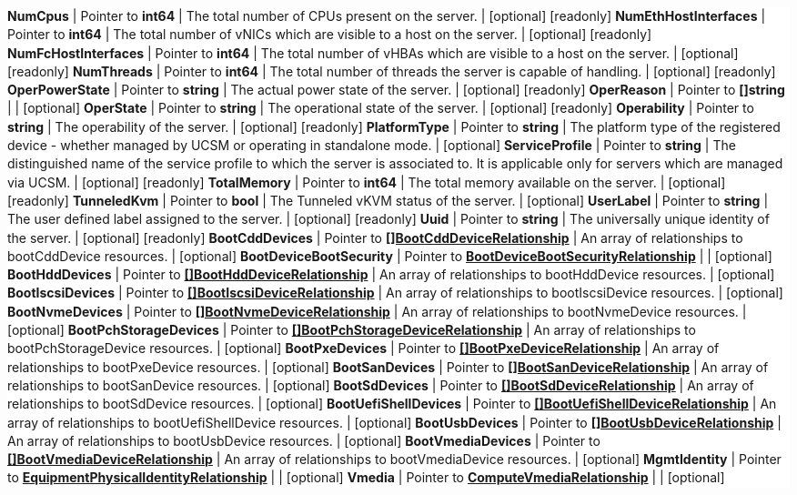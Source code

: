 **NumCpus** | Pointer to **int64** | The total number of CPUs present on the server. | [optional] [readonly] 
**NumEthHostInterfaces** | Pointer to **int64** | The total number of vNICs which are visible to a host on the server. | [optional] [readonly] 
**NumFcHostInterfaces** | Pointer to **int64** | The total number of vHBAs which are visible to a host on the server. | [optional] [readonly] 
**NumThreads** | Pointer to **int64** | The total number of threads the server is capable of handling. | [optional] [readonly] 
**OperPowerState** | Pointer to **string** | The actual power state of the server. | [optional] [readonly] 
**OperReason** | Pointer to **[]string** |  | [optional] 
**OperState** | Pointer to **string** | The operational state of the server. | [optional] [readonly] 
**Operability** | Pointer to **string** | The operability of the server. | [optional] [readonly] 
**PlatformType** | Pointer to **string** | The platform type of the registered device - whether managed by UCSM or operating in standalone mode. | [optional] 
**ServiceProfile** | Pointer to **string** | The distinguished name of the service profile to which the server is associated to. It is applicable only for servers which are managed via UCSM. | [optional] [readonly] 
**TotalMemory** | Pointer to **int64** | The total memory available on the server. | [optional] [readonly] 
**TunneledKvm** | Pointer to **bool** | The Tunneled vKVM status of the server. | [optional] 
**UserLabel** | Pointer to **string** | The user defined label assigned to the server. | [optional] [readonly] 
**Uuid** | Pointer to **string** | The universally unique identity of the server. | [optional] [readonly] 
**BootCddDevices** | Pointer to [**[]BootCddDeviceRelationship**](BootCddDeviceRelationship.md) | An array of relationships to bootCddDevice resources. | [optional] 
**BootDeviceBootSecurity** | Pointer to [**BootDeviceBootSecurityRelationship**](BootDeviceBootSecurityRelationship.md) |  | [optional] 
**BootHddDevices** | Pointer to [**[]BootHddDeviceRelationship**](BootHddDeviceRelationship.md) | An array of relationships to bootHddDevice resources. | [optional] 
**BootIscsiDevices** | Pointer to [**[]BootIscsiDeviceRelationship**](BootIscsiDeviceRelationship.md) | An array of relationships to bootIscsiDevice resources. | [optional] 
**BootNvmeDevices** | Pointer to [**[]BootNvmeDeviceRelationship**](BootNvmeDeviceRelationship.md) | An array of relationships to bootNvmeDevice resources. | [optional] 
**BootPchStorageDevices** | Pointer to [**[]BootPchStorageDeviceRelationship**](BootPchStorageDeviceRelationship.md) | An array of relationships to bootPchStorageDevice resources. | [optional] 
**BootPxeDevices** | Pointer to [**[]BootPxeDeviceRelationship**](BootPxeDeviceRelationship.md) | An array of relationships to bootPxeDevice resources. | [optional] 
**BootSanDevices** | Pointer to [**[]BootSanDeviceRelationship**](BootSanDeviceRelationship.md) | An array of relationships to bootSanDevice resources. | [optional] 
**BootSdDevices** | Pointer to [**[]BootSdDeviceRelationship**](BootSdDeviceRelationship.md) | An array of relationships to bootSdDevice resources. | [optional] 
**BootUefiShellDevices** | Pointer to [**[]BootUefiShellDeviceRelationship**](BootUefiShellDeviceRelationship.md) | An array of relationships to bootUefiShellDevice resources. | [optional] 
**BootUsbDevices** | Pointer to [**[]BootUsbDeviceRelationship**](BootUsbDeviceRelationship.md) | An array of relationships to bootUsbDevice resources. | [optional] 
**BootVmediaDevices** | Pointer to [**[]BootVmediaDeviceRelationship**](BootVmediaDeviceRelationship.md) | An array of relationships to bootVmediaDevice resources. | [optional] 
**MgmtIdentity** | Pointer to [**EquipmentPhysicalIdentityRelationship**](EquipmentPhysicalIdentityRelationship.md) |  | [optional] 
**Vmedia** | Pointer to [**ComputeVmediaRelationship**](ComputeVmediaRelationship.md) |  | [optional] 

